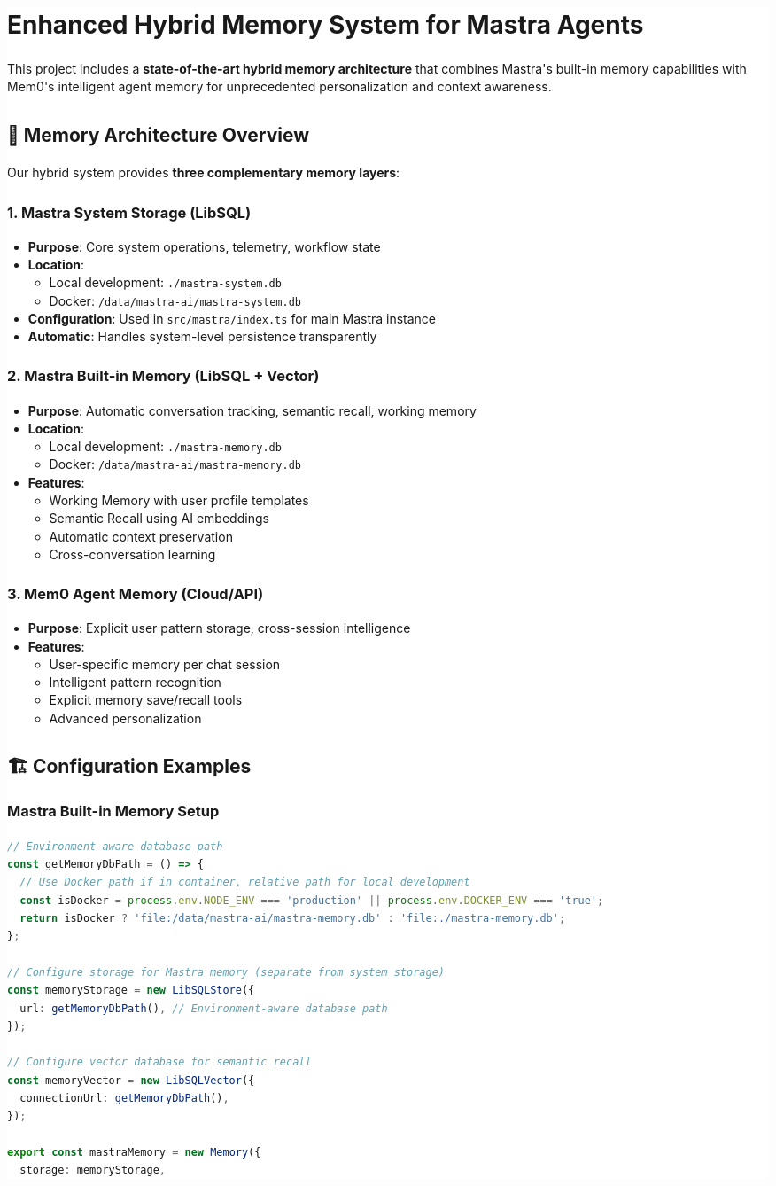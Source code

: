 # Enhanced Hybrid Memory System for Mastra Agents

This project includes a **state-of-the-art hybrid memory architecture** that combines Mastra's built-in memory capabilities with Mem0's intelligent agent memory for unprecedented personalization and context awareness.

## 🧠 Memory Architecture Overview

Our hybrid system provides **three complementary memory layers**:

### 1. **Mastra System Storage** (LibSQL)
- **Purpose**: Core system operations, telemetry, workflow state
- **Location**: 
  - Local development: `./mastra-system.db`
  - Docker: `/data/mastra-ai/mastra-system.db`
- **Configuration**: Used in `src/mastra/index.ts` for main Mastra instance
- **Automatic**: Handles system-level persistence transparently

### 2. **Mastra Built-in Memory** (LibSQL + Vector)
- **Purpose**: Automatic conversation tracking, semantic recall, working memory
- **Location**: 
  - Local development: `./mastra-memory.db`
  - Docker: `/data/mastra-ai/mastra-memory.db`
- **Features**: 
  - Working Memory with user profile templates
  - Semantic Recall using AI embeddings  
  - Automatic context preservation
  - Cross-conversation learning

### 3. **Mem0 Agent Memory** (Cloud/API)
- **Purpose**: Explicit user pattern storage, cross-session intelligence
- **Features**:
  - User-specific memory per chat session
  - Intelligent pattern recognition
  - Explicit memory save/recall tools
  - Advanced personalization

## 🏗️ Configuration Examples

### Mastra Built-in Memory Setup

```typescript
// Environment-aware database path
const getMemoryDbPath = () => {
  // Use Docker path if in container, relative path for local development
  const isDocker = process.env.NODE_ENV === 'production' || process.env.DOCKER_ENV === 'true';
  return isDocker ? 'file:/data/mastra-ai/mastra-memory.db' : 'file:./mastra-memory.db';
};

// Configure storage for Mastra memory (separate from system storage)
const memoryStorage = new LibSQLStore({
  url: getMemoryDbPath(), // Environment-aware database path
});

// Configure vector database for semantic recall
const memoryVector = new LibSQLVector({
  connectionUrl: getMemoryDbPath(),
});

export const mastraMemory = new Memory({
  storage: memoryStorage,
```